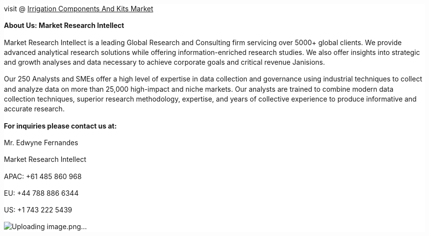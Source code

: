 visit&nbsp;@</strong>&nbsp;</span><span class="font-[700]"><a href="https://www.marketresearchintellect.com/product/global-irrigation-components-and-kits-market/?utm_source=Linkedin&utm_medium=858" target="_blank" data-tracking-control-name="article-ssr-frontend-pulse_little-text-block" data-tracking-will-navigate="" data-test-link="">Irrigation Components And Kits Market</a></span></p><p><strong><span class="font-[700]">About Us: Market Research Intellect</span></strong></p><p><span class="">Market Research Intellect is a leading Global Research and Consulting firm servicing over 5000+ global clients. We provide advanced analytical research solutions while offering information-enriched research studies.&nbsp;</span>We also offer insights into strategic and growth analyses and data necessary to achieve corporate goals and critical revenue Janisions.</p><p><span class="">Our 250 Analysts and SMEs offer a high level of expertise in data collection and governance using industrial techniques to collect and analyze data on more than 25,000 high-impact and niche markets. Our analysts are trained to combine modern data collection techniques, superior research methodology, expertise, and years of collective experience to produce informative and accurate research.</span></p><p><strong>For inquiries please contact us at:</strong></p><p>Mr. Edwyne Fernandes</p><p>Market Research Intellect</p><p>APAC: +61 485 860 968</p><p>EU: +44 788 886 6344</p><p>US: +1 743 222 5439</p>
![Uploading image.png…]()
